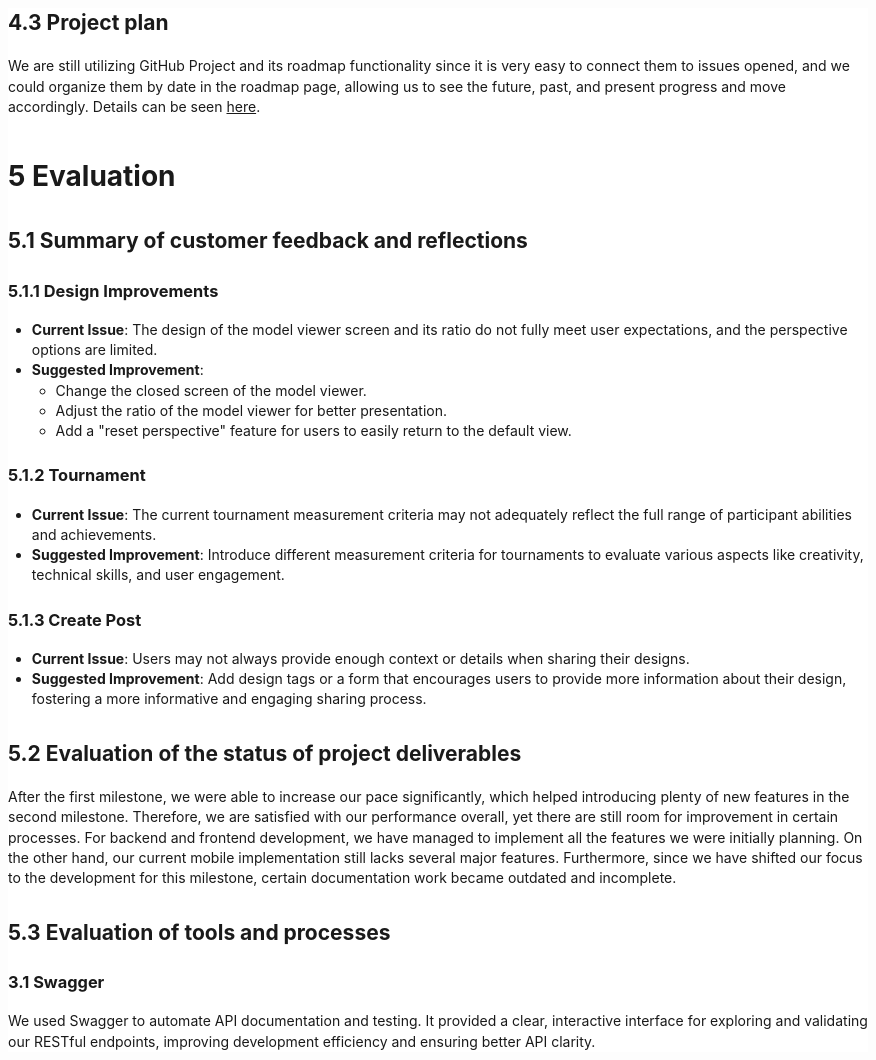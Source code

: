 ## 4.3 Project plan

We are still utilizing GitHub Project and its roadmap functionality since it is very easy to connect them to issues opened, and we could organize them by date in the roadmap page, allowing us to see the future, past, and present progress and move accordingly. Details can be seen [here](https://github.com/orgs/bounswe/projects/68/views/3).

# 5 Evaluation

## 5.1 Summary of customer feedback and reflections

### 5.1.1 Design Improvements
- **Current Issue**: The design of the model viewer screen and its ratio do not fully meet user expectations, and the perspective options are limited.
- **Suggested Improvement**: 
   - Change the closed screen of the model viewer.
   - Adjust the ratio of the model viewer for better presentation.
   - Add a "reset perspective" feature for users to easily return to the default view.

### 5.1.2 Tournament
- **Current Issue**: The current tournament measurement criteria may not adequately reflect the full range of participant abilities and achievements.
- **Suggested Improvement**: Introduce different measurement criteria for tournaments to evaluate various aspects like creativity, technical skills, and user engagement.

### 5.1.3 Create Post
- **Current Issue**: Users may not always provide enough context or details when sharing their designs.
- **Suggested Improvement**: Add design tags or a form that encourages users to provide more information about their design, fostering a more informative and engaging sharing process.

## 5.2 Evaluation of the status of project deliverables

After the first milestone, we were able to increase our pace significantly, which helped introducing plenty of new features in the second milestone. Therefore, we are satisfied with our performance overall, yet there are still room for improvement in certain processes. For backend and frontend development, we have managed to implement all the features we were initially planning. On the other hand, our current mobile implementation still lacks several major features. Furthermore, since we have shifted our focus to the development for this milestone, certain documentation work became outdated and incomplete.

## 5.3 Evaluation of tools and processes

### 3.1 Swagger

We used Swagger to automate API documentation and testing. It provided a clear, interactive interface for exploring and validating our RESTful endpoints, improving development efficiency and ensuring better API clarity.
